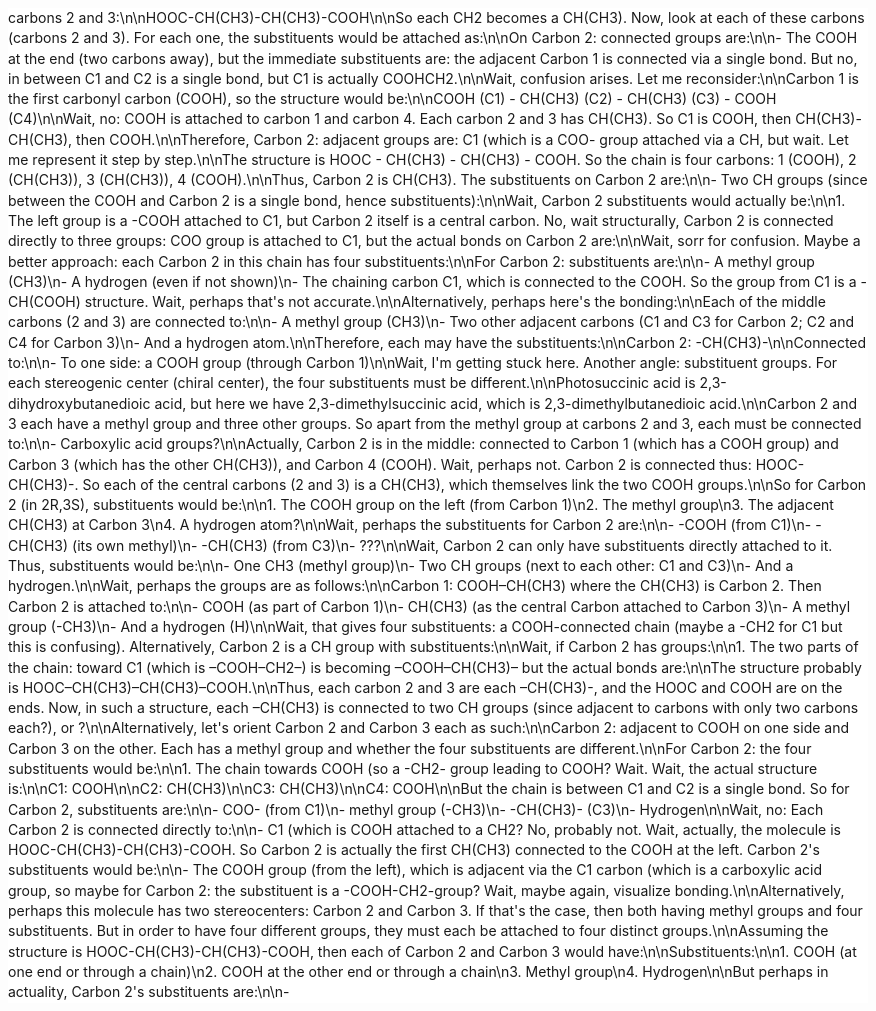 carbons 2 and 3:\n\nHOOC-CH(CH3)-CH(CH3)-COOH\n\nSo each CH2 becomes a CH(CH3). Now, look at each of these carbons (carbons 2 and 3). For each one, the substituents would be attached as:\n\nOn Carbon 2: connected groups are:\n\n- The COOH at the end (two carbons away), but the immediate substituents are: the adjacent Carbon 1 is connected via a single bond. But no, in between C1 and C2 is a single bond, but C1 is actually COOHCH2.\n\nWait, confusion arises. Let me reconsider:\n\nCarbon 1 is the first carbonyl carbon (COOH), so the structure would be:\n\nCOOH (C1) - CH(CH3) (C2) - CH(CH3) (C3) - COOH (C4)\n\nWait, no: COOH is attached to carbon 1 and carbon 4. Each carbon 2 and 3 has CH(CH3). So C1 is COOH, then CH(CH3)-CH(CH3), then COOH.\n\nTherefore, Carbon 2: adjacent groups are: C1 (which is a COO- group attached via a CH, but wait. Let me represent it step by step.\n\nThe structure is HOOC - CH(CH3) - CH(CH3) - COOH. So the chain is four carbons: 1 (COOH), 2 (CH(CH3)), 3 (CH(CH3)), 4 (COOH).\n\nThus, Carbon 2 is CH(CH3). The substituents on Carbon 2 are:\n\n- Two CH groups (since between the COOH and Carbon 2 is a single bond, hence substituents):\n\nWait, Carbon 2 substituents would actually be:\n\n1. The left group is a -COOH attached to C1, but Carbon 2 itself is a central carbon. No, wait structurally, Carbon 2 is connected directly to three groups: COO group is attached to C1, but the actual bonds on Carbon 2 are:\n\nWait, sorr for confusion. Maybe a better approach: each Carbon 2 in this chain has four substituents:\n\nFor Carbon 2: substituents are:\n\n- A methyl group (CH3)\n- A hydrogen (even if not shown)\n- The chaining carbon C1, which is connected to the COOH. So the group from C1 is a -CH(COOH) structure. Wait, perhaps that\'s not accurate.\n\nAlternatively, perhaps here\'s the bonding:\n\nEach of the middle carbons (2 and 3) are connected to:\n\n- A methyl group (CH3)\n- Two other adjacent carbons (C1 and C3 for Carbon 2; C2 and C4 for Carbon 3)\n- And a hydrogen atom.\n\nTherefore, each may have the substituents:\n\nCarbon 2: -CH(CH3)-\n\nConnected to:\n\n- To one side: a COOH group (through Carbon 1)\n\nWait, I\'m getting stuck here. Another angle: substituent groups. For each stereogenic center (chiral center), the four substituents must be different.\n\nPhotosuccinic acid is 2,3-dihydroxybutanedioic acid, but here we have 2,3-dimethylsuccinic acid, which is 2,3-dimethylbutanedioic acid.\n\nCarbon 2 and 3 each have a methyl group and three other groups. So apart from the methyl group at carbons 2 and 3, each must be connected to:\n\n- Carboxylic acid groups?\n\nActually, Carbon 2 is in the middle: connected to Carbon 1 (which has a COOH group) and Carbon 3 (which has the other CH(CH3)), and Carbon 4 (COOH). Wait, perhaps not. Carbon 2 is connected thus: HOOC-CH(CH3)-. So each of the central carbons (2 and 3) is a CH(CH3), which themselves link the two COOH groups.\n\nSo for Carbon 2 (in 2R,3S), substituents would be:\n\n1. The COOH group on the left (from Carbon 1)\n2. The methyl group\n3. The adjacent CH(CH3) at Carbon 3\n4. A hydrogen atom?\n\nWait, perhaps the substituents for Carbon 2 are:\n\n- -COOH (from C1)\n- -CH(CH3) (its own methyl)\n- -CH(CH3) (from C3)\n- ???\n\nWait, Carbon 2 can only have substituents directly attached to it. Thus, substituents would be:\n\n- One CH3 (methyl group)\n- Two CH groups (next to each other: C1 and C3)\n- And a hydrogen.\n\nWait, perhaps the groups are as follows:\n\nCarbon 1: COOH–CH(CH3) where the CH(CH3) is Carbon 2. Then Carbon 2 is attached to:\n\n- COOH (as part of Carbon 1)\n- CH(CH3) (as the central Carbon attached to Carbon 3)\n- A methyl group (-CH3)\n- And a hydrogen (H)\n\nWait, that gives four substituents: a COOH-connected chain (maybe a -CH2 for C1 but this is confusing). Alternatively, Carbon 2 is a CH group with substituents:\n\nWait, if Carbon 2 has groups:\n\n1. The two parts of the chain: toward C1 (which is –COOH–CH2–) is becoming –COOH–CH(CH3)– but the actual bonds are:\n\nThe structure probably is HOOC–CH(CH3)–CH(CH3)–COOH.\n\nThus, each carbon 2 and 3 are each –CH(CH3)-, and the HOOC and COOH are on the ends. Now, in such a structure, each –CH(CH3) is connected to two CH groups (since adjacent to carbons with only two carbons each?), or ?\n\nAlternatively, let\'s orient Carbon 2 and Carbon 3 each as such:\n\nCarbon 2: adjacent to COOH on one side and Carbon 3 on the other. Each has a methyl group and whether the four substituents are different.\n\nFor Carbon 2: the four substituents would be:\n\n1. The chain towards COOH (so a -CH2- group leading to COOH? Wait. Wait, the actual structure is:\n\nC1: COOH\n\nC2: CH(CH3)\n\nC3: CH(CH3)\n\nC4: COOH\n\nBut the chain is between C1 and C2 is a single bond. So for Carbon 2, substituents are:\n\n- COO- (from C1)\n- methyl group (-CH3)\n- -CH(CH3)- (C3)\n- Hydrogen\n\nWait, no: Each Carbon 2 is connected directly to:\n\n- C1 (which is COOH attached to a CH2? No, probably not. Wait, actually, the molecule is HOOC-CH(CH3)-CH(CH3)-COOH. So Carbon 2 is actually the first CH(CH3) connected to the COOH at the left. Carbon 2\'s substituents would be:\n\n- The COOH group (from the left), which is adjacent via the C1 carbon (which is a carboxylic acid group, so maybe for Carbon 2: the substituent is a -COOH-CH2-group? Wait, maybe again, visualize bonding.\n\nAlternatively, perhaps this molecule has two stereocenters: Carbon 2 and Carbon 3. If that\'s the case, then both having methyl groups and four substituents. But in order to have four different groups, they must each be attached to four distinct groups.\n\nAssuming the structure is HOOC-CH(CH3)-CH(CH3)-COOH, then each of Carbon 2 and Carbon 3 would have:\n\nSubstituents:\n\n1. COOH (at one end or through a chain)\n2. COOH at the other end or through a chain\n3. Methyl group\n4. Hydrogen\n\nBut perhaps in actuality, Carbon 2\'s substituents are:\n\n-